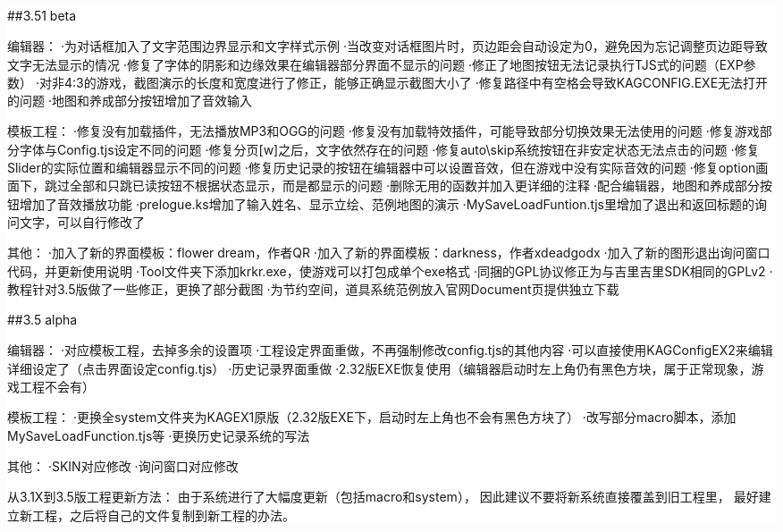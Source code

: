 ##3.51 beta

编辑器：
·为对话框加入了文字范围边界显示和文字样式示例
·当改变对话框图片时，页边距会自动设定为0，避免因为忘记调整页边距导致文字无法显示的情况
·修复了字体的阴影和边缘效果在编辑器部分界面不显示的问题
·修正了地图按钮无法记录执行TJS式的问题（EXP参数）
·对非4:3的游戏，截图演示的长度和宽度进行了修正，能够正确显示截图大小了
·修复路径中有空格会导致KAGCONFIG.EXE无法打开的问题
·地图和养成部分按钮增加了音效输入

模板工程：
·修复没有加载插件，无法播放MP3和OGG的问题
·修复没有加载特效插件，可能导致部分切换效果无法使用的问题
·修复游戏部分字体与Config.tjs设定不同的问题
·修复分页[w]之后，文字依然存在的问题
·修复auto\skip系统按钮在非安定状态无法点击的问题
·修复Slider的实际位置和编辑器显示不同的问题
·修复历史记录的按钮在编辑器中可以设置音效，但在游戏中没有实际音效的问题
·修复option画面下，跳过全部和只跳已读按钮不根据状态显示，而是都显示的问题
·删除无用的函数并加入更详细的注释
·配合编辑器，地图和养成部分按钮增加了音效播放功能
·prelogue.ks增加了输入姓名、显示立绘、范例地图的演示
·MySaveLoadFuntion.tjs里增加了退出和返回标题的询问文字，可以自行修改了

其他：
·加入了新的界面模板：flower dream，作者QR
·加入了新的界面模板：darkness，作者xdeadgodx
·加入了新的图形退出询问窗口代码，并更新使用说明
·Tool文件夹下添加krkr.exe，使游戏可以打包成单个exe格式
·同捆的GPL协议修正为与吉里吉里SDK相同的GPLv2
·教程针对3.5版做了一些修正，更换了部分截图
·为节约空间，道具系统范例放入官网Document页提供独立下载

##3.5 alpha

编辑器：
·对应模板工程，去掉多余的设置项
·工程设定界面重做，不再强制修改config.tjs的其他内容
·可以直接使用KAGConfigEX2来编辑详细设定了（点击界面设定config.tjs）
·历史记录界面重做
·2.32版EXE恢复使用（编辑器启动时左上角仍有黑色方块，属于正常现象，游戏工程不会有）

模板工程：
·更换全system文件夹为KAGEX1原版（2.32版EXE下，启动时左上角也不会有黑色方块了）
·改写部分macro脚本，添加MySaveLoadFunction.tjs等
·更换历史记录系统的写法

其他：
·SKIN对应修改
·询问窗口对应修改

从3.1X到3.5版工程更新方法：
由于系统进行了大幅度更新（包括macro和system），
因此建议不要将新系统直接覆盖到旧工程里，
最好建立新工程，之后将自己的文件复制到新工程的办法。
